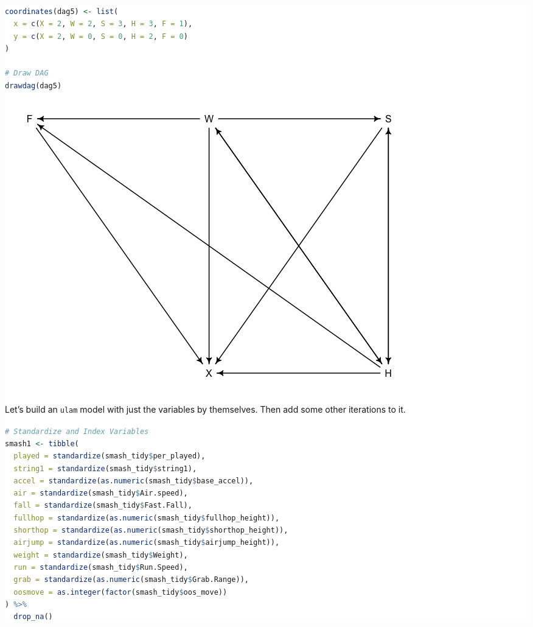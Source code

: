 ``` r
coordinates(dag5) <- list(
  x = c(X = 2, W = 2, S = 3, H = 3, F = 1),
  y = c(X = 2, W = 0, S = 0, H = 2, F = 0)
)

# Draw DAG
drawdag(dag5)
```

![](../Figures/Smashdag5-1.png)

Let’s build an `ulam` model with just the variables by themselves. Then
add some other iterations to it.

``` r
# Standardize and Index Variables
smash1 <- tibble(
  played = standardize(smash_tidy$per_played),
  string1 = standardize(smash_tidy$string1),
  accel = standardize(as.numeric(smash_tidy$base_accel)),
  air = standardize(smash_tidy$Air.speed),
  fall = standardize(smash_tidy$Fast.Fall),
  fullhop = standardize(as.numeric(smash_tidy$fullhop_height)),
  shorthop = standardize(as.numeric(smash_tidy$shorthop_height)),
  airjump = standardize(as.numeric(smash_tidy$airjump_height)),
  weight = standardize(smash_tidy$Weight),
  run = standardize(smash_tidy$Run.Speed),
  grab = standardize(as.numeric(smash_tidy$Grab.Range)),
  oosmove = as.integer(factor(smash_tidy$oos_move))
) %>% 
  drop_na()
```
